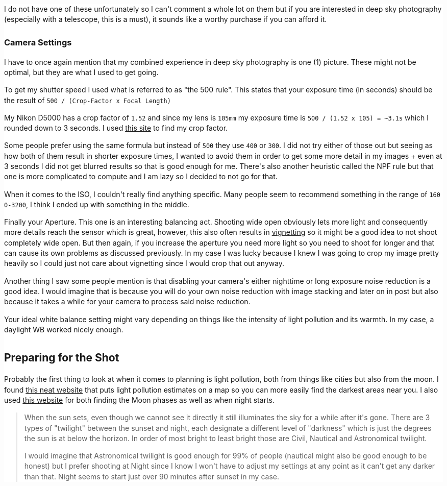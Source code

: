 I do not have one of these unfortunately so I can't comment a whole lot on them but if you are
interested in deep sky photography (especially with a telescope, this is a must), it sounds like
a worthy purchase if you can afford it.

### Camera Settings

I have to once again mention that my combined experience in deep sky photography is one (1) picture.
These might not be optimal, but they are what I used to get going.

To get my shutter speed I used what is referred to as "the 500 rule". This states that your
exposure time (in seconds) should be the result of `500 / (Crop-Factor x Focal Length)`

My Nikon D5000 has a crop factor of `1.52` and since my lens is `105mm` my exposure time is
`500 / (1.52 x 105) = ~3.1s` which I rounded down to 3 seconds. I used
[this site](https://www.digicamdb.com/specs/nikon_d5000/) to find my crop factor.

Some people prefer using the same formula but instead of `500` they use `400` or `300`. I did not
try either of those out but seeing as how both of them result in shorter exposure times, I wanted
to avoid them in order to get some more detail in my images + even at 3 seconds I did not get
blurred results so that is good enough for me. There's also another heuristic called the NPF rule
but that one is more complicated to compute and I am lazy so I decided to not go for that.

When it comes to the ISO, I couldn't really find anything specific. Many people seem to recommend
something in the range of `1600-3200`, I think I ended up with something in the middle.

Finally your Aperture. This one is an interesting balancing act. Shooting wide open obviously lets
more light and consequently more details reach the sensor which is great, however, this also often
results in [vignetting] so it might be a good idea to not shoot completely wide open. But then again,
if you increase the aperture you need more light so you need to shoot for longer and that can cause
its own problems as discussed previously. In my case I was lucky because I knew I was going to crop
my image pretty heavily so I could just not care about vignetting since I would crop that out anyway.

Another thing I saw some people mention is that disabling your camera's either nighttime or long
exposure noise reduction is a good idea. I would imagine that is because you will do your own
noise reduction with image stacking and later on in post but also because it takes a while for
your camera to process said noise reduction.

Your ideal white balance setting might vary depending on things like the intensity of light
pollution and its warmth. In my case, a daylight WB worked nicely enough.

## Preparing for the Shot

Probably the first thing to look at when it comes to planning is light pollution, both from things
like cities but also from the moon. I found [this neat website](https://www.lightpollutionmap.info)
that puts light pollution estimates on a map so you can more easily find the darkest areas near you.
I also used [this website](https://www.timeanddate.com/) for both finding the Moon phases as well as 
when night starts.

> When the sun sets, even though we cannot see it directly it still illuminates the sky for a while
> after it's gone. There are 3 types of "twilight" between the sunset and night, each designate
> a different level of "darkness" which is just the degrees the sun is at below the horizon. In
> order of most bright to least bright those are Civil, Nautical and Astronomical twilight.
>
> I would imagine that Astronomical twilight is good enough for 99% of people (nautical might also
> be good enough to be honest) but I prefer shooting at Night since I know I won't have to adjust
> my settings at any point as it can't get any darker than that. Night seems to start just over
> 90 minutes after sunset in my case.


[Perseid Meteor Shower]: https://science.nasa.gov/solar-system/meteors-meteorites/perseids/
[Deep sky stacker]: http://deepskystacker.free.fr/english/index.html
[vignetting]: https://en.wikipedia.org/wiki/Vignetting
[Stellarium]: https://www.stellarium-labs.com/stellarium-mobile-plus/
[Orion Nebula]: https://en.wikipedia.org/wiki/Orion_Nebula
[Pleiades Star Cluster]: https://en.wikipedia.org/wiki/Pleiades
[Rosette Nebula]: https://en.wikipedia.org/wiki/Rosette_Nebula
[The Messier Catalog of Deep Sky Objects]: https://en.wikipedia.org/wiki/Messier_object
[Apparent Magnitude]: https://en.wikipedia.org/wiki/Apparent_magnitude
